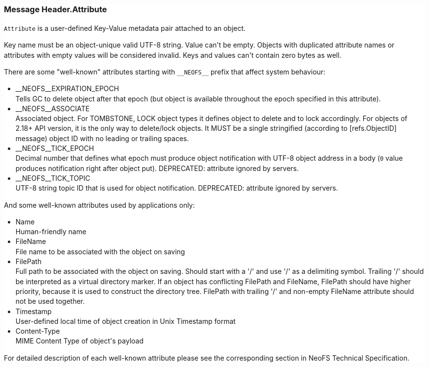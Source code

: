 
<a name="neo.fs.v2.object.Header.Attribute"></a>

### Message Header.Attribute
`Attribute` is a user-defined Key-Value metadata pair attached to an
object.

Key name must be an object-unique valid UTF-8 string. Value can't be empty.
Objects with duplicated attribute names or attributes with empty values
will be considered invalid. Keys and values can't contain zero bytes as
well.

There are some "well-known" attributes starting with `__NEOFS__` prefix
that affect system behaviour:

* __NEOFS__EXPIRATION_EPOCH \
  Tells GC to delete object after that epoch (but object is available
  throughout the epoch specified in this attribute).
* __NEOFS__ASSOCIATE \
  Associated object. For TOMBSTONE, LOCK object types it defines object
  to delete and to lock accordingly. For objects of 2.18+ API version, it
  is the only way to delete/lock objects. It MUST be a single stringified
  (according to [refs.ObjectID] message) object ID with no leading or
  trailing spaces.
* __NEOFS__TICK_EPOCH \
  Decimal number that defines what epoch must produce
  object notification with UTF-8 object address in a
  body (`0` value produces notification right after
  object put).
  DEPRECATED: attribute ignored by servers.
* __NEOFS__TICK_TOPIC \
  UTF-8 string topic ID that is used for object notification.
  DEPRECATED: attribute ignored by servers.

And some well-known attributes used by applications only:

* Name \
  Human-friendly name
* FileName \
  File name to be associated with the object on saving
* FilePath \
  Full path to be associated with the object on saving. Should start with a
  '/' and use '/' as a delimiting symbol. Trailing '/' should be
  interpreted as a virtual directory marker. If an object has conflicting
  FilePath and FileName, FilePath should have higher priority, because it
  is used to construct the directory tree. FilePath with trailing '/' and
  non-empty FileName attribute should not be used together.
* Timestamp \
  User-defined local time of object creation in Unix Timestamp format
* Content-Type \
  MIME Content Type of object's payload

For detailed description of each well-known attribute please see the
corresponding section in NeoFS Technical Specification.
